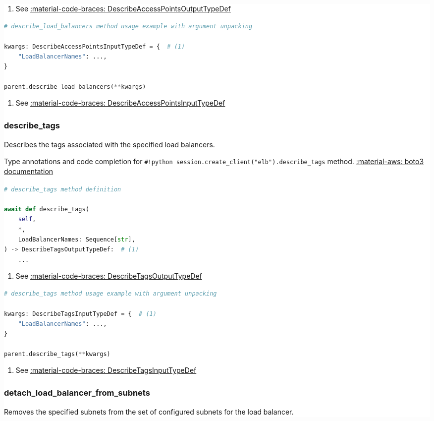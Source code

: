 1. See [:material-code-braces: DescribeAccessPointsOutputTypeDef](./type_defs.md#describeaccesspointsoutputtypedef)


```python
# describe_load_balancers method usage example with argument unpacking

kwargs: DescribeAccessPointsInputTypeDef = {  # (1)
    "LoadBalancerNames": ...,
}

parent.describe_load_balancers(**kwargs)
```

1. See [:material-code-braces: DescribeAccessPointsInputTypeDef](./type_defs.md#describeaccesspointsinputtypedef)

### describe\_tags

Describes the tags associated with the specified load balancers.

Type annotations and code completion for `#!python session.create_client("elb").describe_tags` method.
[:material-aws: boto3 documentation](https://boto3.amazonaws.com/v1/documentation/api/latest/reference/services/elb/client/describe_tags.html)

```python
# describe_tags method definition

await def describe_tags(
    self,
    *,
    LoadBalancerNames: Sequence[str],
) -> DescribeTagsOutputTypeDef:  # (1)
    ...
```

1. See [:material-code-braces: DescribeTagsOutputTypeDef](./type_defs.md#describetagsoutputtypedef)


```python
# describe_tags method usage example with argument unpacking

kwargs: DescribeTagsInputTypeDef = {  # (1)
    "LoadBalancerNames": ...,
}

parent.describe_tags(**kwargs)
```

1. See [:material-code-braces: DescribeTagsInputTypeDef](./type_defs.md#describetagsinputtypedef)

### detach\_load\_balancer\_from\_subnets

Removes the specified subnets from the set of configured subnets for the load
balancer.

